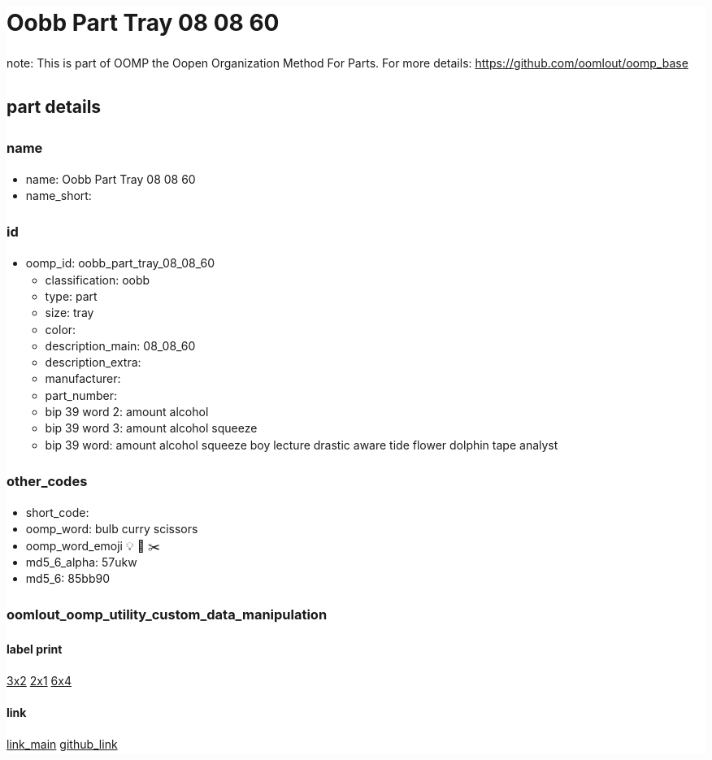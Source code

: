 # Oobb Part Tray 08 08 60  

note: This is part of OOMP the Oopen Organization Method For Parts. For more details: https://github.com/oomlout/oomp_base

##  part details





### name
* name: Oobb Part Tray 08 08 60
* name_short: 
### id
* oomp_id: oobb_part_tray_08_08_60
  * classification: oobb
  * type: part
  * size: tray
  * color: 
  * description_main: 08_08_60
  * description_extra: 
  * manufacturer: 
  * part_number: 
  * bip 39 word 2: amount alcohol
  * bip 39 word 3: amount alcohol squeeze
  * bip 39 word: amount alcohol squeeze boy lecture drastic aware tide flower dolphin tape analyst

### other_codes
* short_code: 
* oomp_word: bulb curry scissors
* oomp_word_emoji :bulb: :curry: :scissors:
* md5_6_alpha: 57ukw
* md5_6: 85bb90






### oomlout_oomp_utility_custom_data_manipulation
#### label print
[3x2](http://192.168.1.245:1112/?label=oomp%2057ukw)
[2x1](http://192.168.1.242:1112/?label=oomp%2057ukw)
[6x4](http://192.168.1.55:1112/?label=oomp%2057ukw)    

#### link

[link_main](https://github.com/oomlout/oomlout_oomp_current_version_messy/tree/main/parts/oobb_part_tray_08_08_60) [github_link](https://github.com/oomlout/oomlout_oomp_part_src/tree/main/parts/oobb_part_tray_08_08_60)                             
